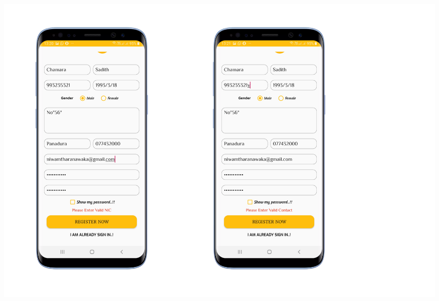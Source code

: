   <p align="left" > <img src="UI/er3.png" width="350" height="580"> <img src="UI/er4.png" width="350" height="580"></p>